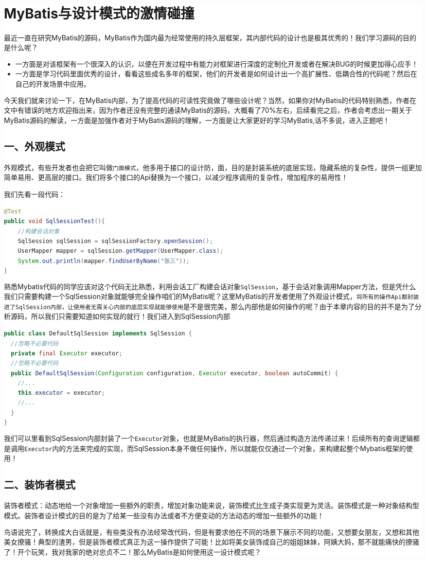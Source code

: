 # MyBatis与设计模式的激情碰撞

最近一直在研究MyBatis的源码，MyBatis作为国内最为经常使用的持久层框架，其内部代码的设计也是极其优秀的！我们学习源码的目的是什么呢？

- 一方面是对该框架有一个很深入的认识，以便在开发过程中有能力对框架进行深度的定制化开发或者在解决BUG的时候更加得心应手！
- 一方面是学习代码里面优秀的设计，看看这些成名多年的框架，他们的开发者是如何设计出一个高扩展性、低耦合性的代码呢？然后在自己的开发场景中应用。

今天我们就来讨论一下，在MyBatis内部，为了提高代码的可读性究竟做了哪些设计呢？当然，如果你对MyBatis的代码特别熟悉，作者在文中有错误的地方欢迎指出来，因为作者还没有完整的通读MyBatis的源码，大概看了70%左右，后续看完之后，作者会考虑出一期关于MyBatis源码的解读，一方面是加强作者对于MyBatis源码的理解，一方面是让大家更好的学习MyBatis,话不多说，进入正题吧！



## 一、外观模式

外观模式，有些开发者也会把它叫做`门面模式`，他多用于接口的设计防，面，目的是封装系统的底层实现，隐藏系统的复杂性，提供一组更加简单易用、更高层的接口。我们将多个接口的Api替换为一个接口，以减少程序调用的复杂性，增加程序的易用性！

我们先看一段代码：

```java
@Test
public void SqlSessionTest(){
    //构建会话对象
    SqlSession sqlSession = sqlSessionFactory.openSession();
    UserMapper mapper = sqlSession.getMapper(UserMapper.class);
    System.out.println(mapper.findUserByName("张三"));
}
```

熟悉Mybatis代码的同学应该对这个代码无比熟悉，利用会话工厂构建会话对象`SqlSession`，基于会话对象调用Mapper方法，但是凭什么我们只需要构建一个SqlSession对象就能够完全操作咱们的MyBatis呢？这里MyBatis的开发者使用了外观设计模式，`将所有的操作Api都封装进了SqlSession内部，让使用者无需关心内部的底层实现就能够使用`是不是很完美，那么内部他是如何操作的呢？由于本章内容的目的并不是为了分析源码，所以我们只需要知道如何实现的就行！我们进入到SqlSession内部

```java
public class DefaultSqlSession implements SqlSession {
  //忽略不必要代码
  private final Executor executor;
  //忽略不必要代码
  public DefaultSqlSession(Configuration configuration, Executor executor, boolean autoCommit) {
    //...
    this.executor = executor;
    //...
  }
}
```

我们可以里看到SqlSession内部封装了一个`Executor`对象，也就是MyBatis的执行器，然后通过构造方法传递过来！后续所有的查询逻辑都是调用`Executor`内的方法来完成的实现，而SqlSession本身不做任何操作，所以就能仅仅通过一个对象，来构建起整个Mybatis框架的使用！

## 二、装饰者模式

装饰者模式：动态地给一个对象增加一些额外的职责，增加对象功能来说，装饰模式比生成子类实现更为灵活。装饰模式是一种对象结构型模式。装饰者设计模式的目的是为了给某一些没有办法或者不方便变动的方法动态的增加一些额外的功能！

鸟语说完了，转换成大白话就是，有些类没有办法经常改代码，但是有要求他在不同的场景下展示不同的功能，又想要女朋友，又想和其他美女撩骚！典型的渣男，但是装饰者模式真正为这一操作提供了可能！比如将美女装饰成自己的姐姐妹妹，阿姨大妈，那不就能痛快的撩骚了！开个玩笑，我对我家的绝对忠贞不二！那么MyBatis是如何使用这一设计模式呢？
